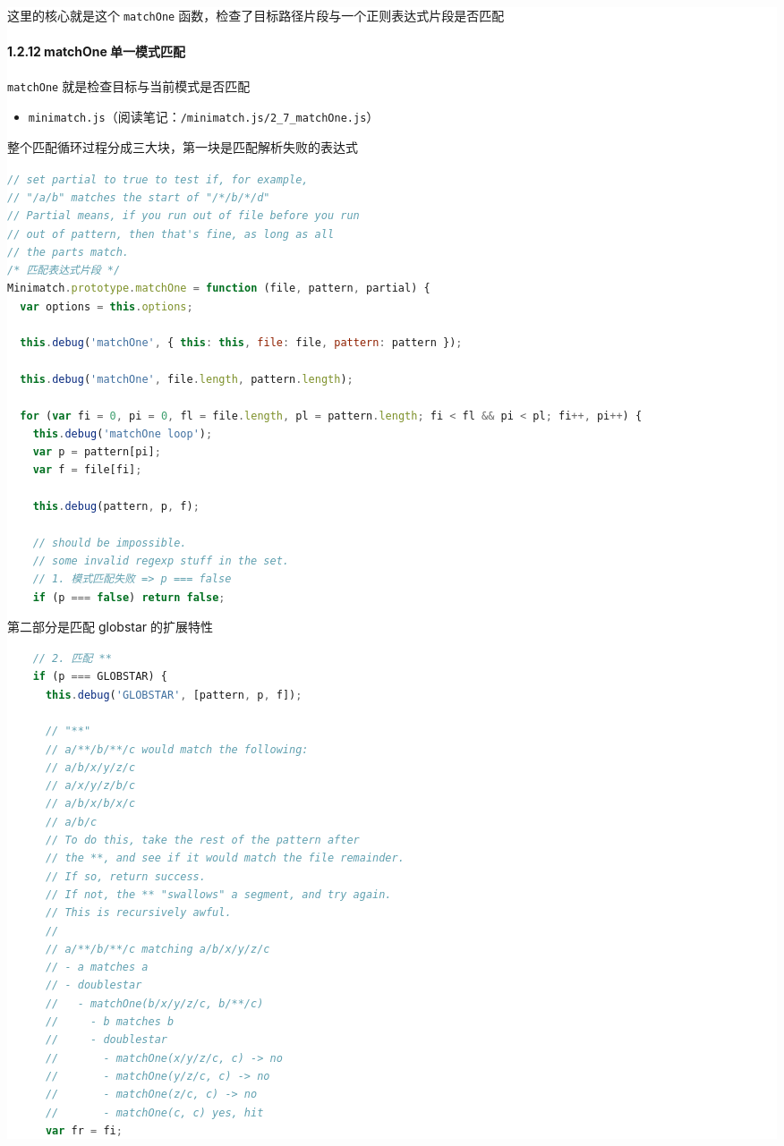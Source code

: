 这里的核心就是这个 `matchOne` 函数，检查了目标路径片段与一个正则表达式片段是否匹配

#### 1.2.12 matchOne 单一模式匹配

`matchOne` 就是检查目标与当前模式是否匹配

- `minimatch.js`（阅读笔记：`/minimatch.js/2_7_matchOne.js`）

整个匹配循环过程分成三大块，第一块是匹配解析失败的表达式

```js
// set partial to true to test if, for example,
// "/a/b" matches the start of "/*/b/*/d"
// Partial means, if you run out of file before you run
// out of pattern, then that's fine, as long as all
// the parts match.
/* 匹配表达式片段 */
Minimatch.prototype.matchOne = function (file, pattern, partial) {
  var options = this.options;

  this.debug('matchOne', { this: this, file: file, pattern: pattern });

  this.debug('matchOne', file.length, pattern.length);

  for (var fi = 0, pi = 0, fl = file.length, pl = pattern.length; fi < fl && pi < pl; fi++, pi++) {
    this.debug('matchOne loop');
    var p = pattern[pi];
    var f = file[fi];

    this.debug(pattern, p, f);

    // should be impossible.
    // some invalid regexp stuff in the set.
    // 1. 模式匹配失败 => p === false
    if (p === false) return false;
```

第二部分是匹配 globstar 的扩展特性

```js
    // 2. 匹配 **
    if (p === GLOBSTAR) {
      this.debug('GLOBSTAR', [pattern, p, f]);

      // "**"
      // a/**/b/**/c would match the following:
      // a/b/x/y/z/c
      // a/x/y/z/b/c
      // a/b/x/b/x/c
      // a/b/c
      // To do this, take the rest of the pattern after
      // the **, and see if it would match the file remainder.
      // If so, return success.
      // If not, the ** "swallows" a segment, and try again.
      // This is recursively awful.
      //
      // a/**/b/**/c matching a/b/x/y/z/c
      // - a matches a
      // - doublestar
      //   - matchOne(b/x/y/z/c, b/**/c)
      //     - b matches b
      //     - doublestar
      //       - matchOne(x/y/z/c, c) -> no
      //       - matchOne(y/z/c, c) -> no
      //       - matchOne(z/c, c) -> no
      //       - matchOne(c, c) yes, hit
      var fr = fi;
```